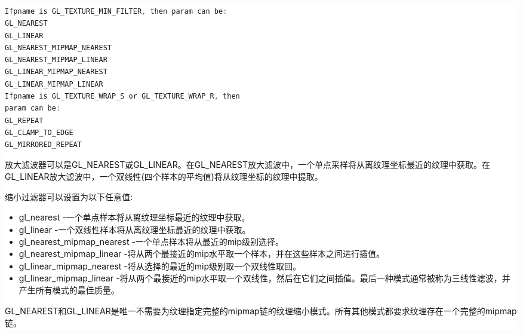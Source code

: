 ```java
Ifpname is GL_TEXTURE_MIN_FILTER, then param can be:
GL_NEAREST
GL_LINEAR
GL_NEAREST_MIPMAP_NEAREST
GL_NEAREST_MIPMAP_LINEAR
GL_LINEAR_MIPMAP_NEAREST
GL_LINEAR_MIPMAP_LINEAR
Ifpname is GL_TEXTURE_WRAP_S or GL_TEXTURE_WRAP_R, then 
param can be:
GL_REPEAT
GL_CLAMP_TO_EDGE
GL_MIRRORED_REPEAT
```

放大滤波器可以是GL_NEAREST或GL_LINEAR。在GL_NEAREST放大滤波中，一个单点采样将从离纹理坐标最近的纹理中获取。在GL_LINEAR放大滤波中，一个双线性(四个样本的平均值)将从纹理坐标的纹理中提取。

缩小过滤器可以设置为以下任意值:

- gl_nearest -一个单点样本将从离纹理坐标最近的纹理中获取。
- gl_linear  -一个双线性样本将从离纹理坐标最近的纹理中获取。
- gl_nearest_mipmap_nearest  -一个单点样本将从最近的mip级别选择。
- gl_nearest_mipmap_linear  -将从两个最接近的mip水平取一个样本，并在这些样本之间进行插值。
- gl_linear_mipmap_nearest  -将从选择的最近的mip级别取一个双线性取回。
- gl_linear_mipmap_linear  -将从两个最接近的mip水平取一个双线性，然后在它们之间插值。最后一种模式通常被称为三线性滤波，并产生所有模式的最佳质量。



GL_NEAREST和GL_LINEAR是唯一不需要为纹理指定完整的mipmap链的纹理缩小模式。所有其他模式都要求纹理存在一个完整的mipmap链。
